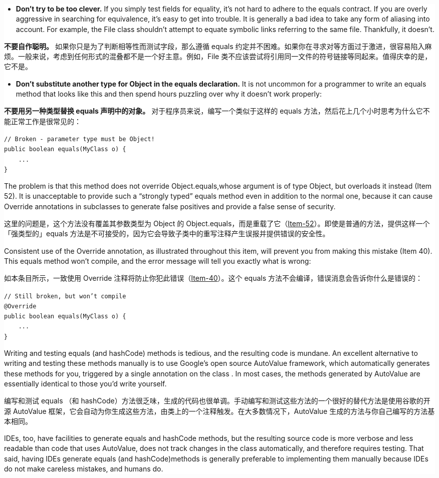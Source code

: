 - **Don’t try to be too clever.** If you simply test fields for equality, it’s not hard to adhere to the equals contract. If you are overly aggressive in searching for equivalence, it’s easy to get into trouble. It is generally a bad idea to take any form of aliasing into account. For example, the File class shouldn’t attempt to equate symbolic links referring to the same file. Thankfully, it doesn’t.

**不要自作聪明。** 如果你只是为了判断相等性而测试字段，那么遵循 equals 约定并不困难。如果你在寻求对等方面过于激进，很容易陷入麻烦。一般来说，考虑到任何形式的混叠都不是一个好主意。例如，File 类不应该尝试将引用同一文件的符号链接等同起来。值得庆幸的是，它不是。

- **Don’t substitute another type for Object in the equals declaration.** It is not uncommon for a programmer to write an equals method that looks like this and then spend hours puzzling over why it doesn’t work properly:

**不要用另一种类型替换 equals 声明中的对象。** 对于程序员来说，编写一个类似于这样的 equals 方法，然后花上几个小时思考为什么它不能正常工作是很常见的：

```
// Broken - parameter type must be Object!
public boolean equals(MyClass o) {
    ...
}
```

The problem is that this method does not override Object.equals,whose argument is of type Object, but overloads it instead (Item 52). It is unacceptable to provide such a “strongly typed” equals method even in addition to the normal one, because it can cause Override annotations in subclasses to generate false positives and provide a false sense of security.

这里的问题是，这个方法没有覆盖其参数类型为 Object 的 Object.equals，而是重载了它（[Item-52](../Chapter-8/Chapter-8-Item-52-Use-overloading-judiciously.md)）。即使是普通的方法，提供这样一个「强类型的」equals 方法是不可接受的，因为它会导致子类中的重写注释产生误报并提供错误的安全性。

Consistent use of the Override annotation, as illustrated throughout this item, will prevent you from making this mistake (Item 40). This equals method won’t compile, and the error message will tell you exactly what is wrong:

如本条目所示，一致使用 Override 注释将防止你犯此错误（[Item-40](../Chapter-6/Chapter-6-Item-40-Consistently-use-the-Override-annotation.md)）。这个 equals 方法不会编译，错误消息会告诉你什么是错误的：

```
// Still broken, but won’t compile
@Override
public boolean equals(MyClass o) {
    ...
}
```

Writing and testing equals (and hashCode) methods is tedious, and the resulting code is mundane. An excellent alternative to writing and testing these methods manually is to use Google’s open source AutoValue framework, which automatically generates these methods for you, triggered by a single annotation on the class . In most cases, the methods generated by AutoValue are essentially identical to those you’d write yourself.

编写和测试 equals （和 hashCode）方法很乏味，生成的代码也很单调。手动编写和测试这些方法的一个很好的替代方法是使用谷歌的开源 AutoValue 框架，它会自动为你生成这些方法，由类上的一个注释触发。在大多数情况下，AutoValue 生成的方法与你自己编写的方法基本相同。

IDEs, too, have facilities to generate equals and hashCode methods, but the resulting source code is more verbose and less readable than code that uses AutoValue, does not track changes in the class automatically, and therefore requires testing. That said, having IDEs generate equals (and hashCode)methods is generally preferable to implementing them manually because IDEs do not make careless mistakes, and humans do.

